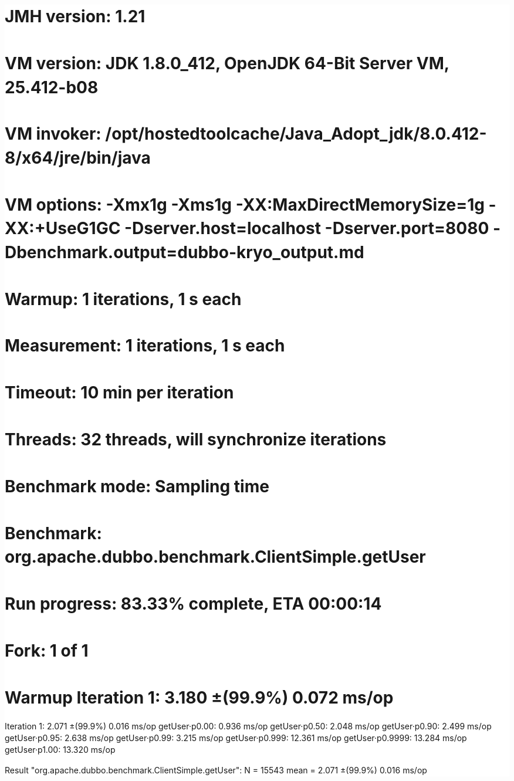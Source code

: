 # JMH version: 1.21
# VM version: JDK 1.8.0_412, OpenJDK 64-Bit Server VM, 25.412-b08
# VM invoker: /opt/hostedtoolcache/Java_Adopt_jdk/8.0.412-8/x64/jre/bin/java
# VM options: -Xmx1g -Xms1g -XX:MaxDirectMemorySize=1g -XX:+UseG1GC -Dserver.host=localhost -Dserver.port=8080 -Dbenchmark.output=dubbo-kryo_output.md
# Warmup: 1 iterations, 1 s each
# Measurement: 1 iterations, 1 s each
# Timeout: 10 min per iteration
# Threads: 32 threads, will synchronize iterations
# Benchmark mode: Sampling time
# Benchmark: org.apache.dubbo.benchmark.ClientSimple.getUser

# Run progress: 83.33% complete, ETA 00:00:14
# Fork: 1 of 1
# Warmup Iteration   1: 3.180 ±(99.9%) 0.072 ms/op
Iteration   1: 2.071 ±(99.9%) 0.016 ms/op
                 getUser·p0.00:   0.936 ms/op
                 getUser·p0.50:   2.048 ms/op
                 getUser·p0.90:   2.499 ms/op
                 getUser·p0.95:   2.638 ms/op
                 getUser·p0.99:   3.215 ms/op
                 getUser·p0.999:  12.361 ms/op
                 getUser·p0.9999: 13.284 ms/op
                 getUser·p1.00:   13.320 ms/op



Result "org.apache.dubbo.benchmark.ClientSimple.getUser":
  N = 15543
  mean =      2.071 ±(99.9%) 0.016 ms/op
